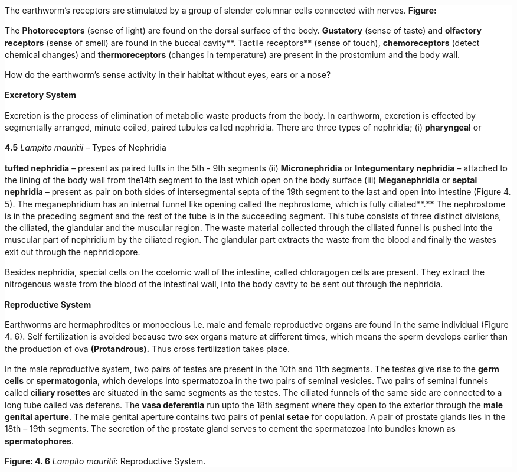 The earthworm’s receptors are stimulated by a group of slender columnar cells connected with nerves. **Figure:**  

The **Photoreceptors** (sense of light) are found on the dorsal surface of the body. **Gustatory** (sense of taste) and **olfactory receptors** (sense of smell) are found in the buccal cavity**. Tactile receptors** (sense of touch), **chemoreceptors** (detect chemical changes) and **thermoreceptors** (changes in temperature) are present in the prostomium and the body wall.

How do the earthworm’s sense activity in their habitat without eyes, ears or a nose?

**Excretory System**

Excretion is the process of elimination of metabolic waste products from the body. In earthworm, excretion is effected by segmentally arranged, minute coiled, paired tubules called nephridia. There are three types of nephridia; (i) **pharyngeal** or

**4.5** _Lampito mauritii_ – Types of Nephridia




  

**tufted nephridia** – present as paired tufts in the 5th - 9th segments (ii) **Micronephridia** or **Integumentary nephridia** – attached to the lining of the body wall from the14th segment to the last which open on the body surface (iii) **Meganephridia** or **septal nephridia** – present as pair on both sides of intersegmental septa of the 19th segment to the last and open into intestine (Figure 4. 5). The meganephridium has an internal funnel like opening called the nephrostome, which is fully ciliated**.** The nephrostome is in the preceding segment and the rest of the tube is in the succeeding segment. This tube consists of three distinct divisions, the ciliated, the glandular and the muscular region. The waste material collected through the ciliated funnel is pushed into the muscular part of nephridium by the ciliated region. The glandular part extracts the waste from the blood and finally the wastes exit out through the nephridiopore.

Besides nephridia, special cells on the coelomic wall of the intestine, called chloragogen cells are present. They extract the nitrogenous waste from the blood of the intestinal wall, into the body cavity to be sent out through the nephridia.

**Reproductive System**

Earthworms are hermaphrodites or monoecious i.e. male and female reproductive organs are found in the same individual (Figure 4. 6). Self fertilization is avoided because two sex organs mature at different times, which means the sperm develops earlier than the production of ova **(Protandrous).** Thus cross fertilization takes place.  

In the male reproductive system, two pairs of testes are present in the 10th and 11th segments. The testes give rise to the **germ cells** or **spermatogonia**, which develops into spermatozoa in the two pairs of seminal vesicles. Two pairs of seminal funnels called **ciliary rosettes** are situated in the same segments as the testes. The ciliated funnels of the same side are connected to a long tube called vas deferens. The **vasa deferentia** run upto the 18th segment where they open to the exterior through the **male genital aperture**. The male genital aperture contains two pairs of **penial setae** for copulation. A pair of prostate glands lies in the 18th – 19th segments. The secretion of the prostate gland serves to cement the spermatozoa into bundles known as **spermatophores**.

**Figure: 4. 6** _Lampito mauritii_: Reproductive System.





